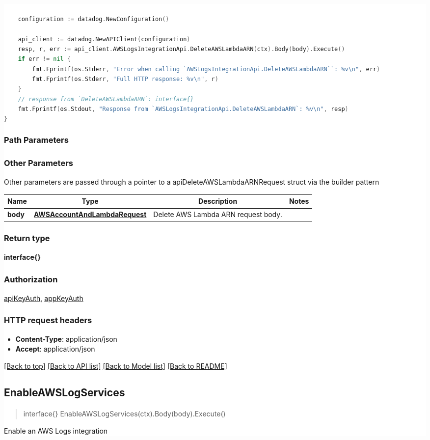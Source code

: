 ```go

    configuration := datadog.NewConfiguration()

    api_client := datadog.NewAPIClient(configuration)
    resp, r, err := api_client.AWSLogsIntegrationApi.DeleteAWSLambdaARN(ctx).Body(body).Execute()
    if err != nil {
        fmt.Fprintf(os.Stderr, "Error when calling `AWSLogsIntegrationApi.DeleteAWSLambdaARN``: %v\n", err)
        fmt.Fprintf(os.Stderr, "Full HTTP response: %v\n", r)
    }
    // response from `DeleteAWSLambdaARN`: interface{}
    fmt.Fprintf(os.Stdout, "Response from `AWSLogsIntegrationApi.DeleteAWSLambdaARN`: %v\n", resp)
}
```

### Path Parameters



### Other Parameters

Other parameters are passed through a pointer to a apiDeleteAWSLambdaARNRequest struct via the builder pattern


Name | Type | Description  | Notes
------------- | ------------- | ------------- | -------------
 **body** | [**AWSAccountAndLambdaRequest**](AWSAccountAndLambdaRequest.md) | Delete AWS Lambda ARN request body. | 

### Return type

**interface{}**

### Authorization

[apiKeyAuth](../README.md#apiKeyAuth), [appKeyAuth](../README.md#appKeyAuth)

### HTTP request headers

- **Content-Type**: application/json
- **Accept**: application/json

[[Back to top]](#) [[Back to API list]](../README.md#documentation-for-api-endpoints)
[[Back to Model list]](../README.md#documentation-for-models)
[[Back to README]](../README.md)


## EnableAWSLogServices

> interface{} EnableAWSLogServices(ctx).Body(body).Execute()

Enable an AWS Logs integration
